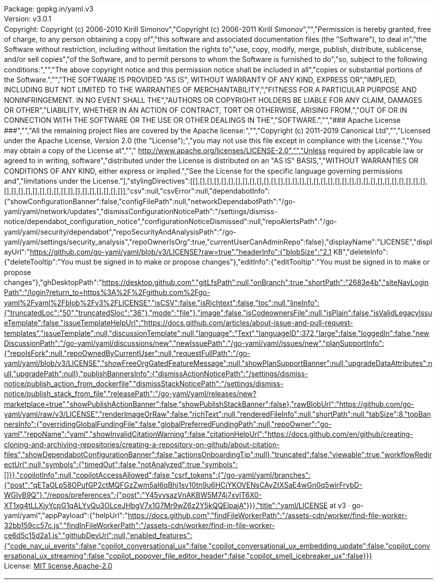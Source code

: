 Package: gopkg.in/yaml.v3  
Version: v3.0.1  
Copyright: Copyright (c) 2006-2010 Kirill Simonov","Copyright (c) 2006-2011 Kirill Simonov","","Permission is hereby granted, free of charge, to any person obtaining a copy of","this software and associated documentation files (the \"Software\"), to deal in","the Software without restriction, including without limitation the rights to","use, copy, modify, merge, publish, distribute, sublicense, and/or sell copies","of the Software, and to permit persons to whom the Software is furnished to do","so, subject to the following conditions:","","The above copyright notice and this permission notice shall be included in all","copies or substantial portions of the Software.","","THE SOFTWARE IS PROVIDED \"AS IS\", WITHOUT WARRANTY OF ANY KIND, EXPRESS OR","IMPLIED, INCLUDING BUT NOT LIMITED TO THE WARRANTIES OF MERCHANTABILITY,","FITNESS FOR A PARTICULAR PURPOSE AND NONINFRINGEMENT. IN NO EVENT SHALL THE","AUTHORS OR COPYRIGHT HOLDERS BE LIABLE FOR ANY CLAIM, DAMAGES OR OTHER","LIABILITY, WHETHER IN AN ACTION OF CONTRACT, TORT OR OTHERWISE, ARISING FROM,","OUT OF OR IN CONNECTION WITH THE SOFTWARE OR THE USE OR OTHER DEALINGS IN THE","SOFTWARE.","","### Apache License ###","","All the remaining project files are covered by the Apache license:","","Copyright (c) 2011-2019 Canonical Ltd","","Licensed under the Apache License, Version 2.0 (the \"License\");","you may not use this file except in compliance with the License.","You may obtain a copy of the License at","","    http://www.apache.org/licenses/LICENSE-2.0","","Unless required by applicable law or agreed to in writing, software","distributed under the License is distributed on an \"AS IS\" BASIS,","WITHOUT WARRANTIES OR CONDITIONS OF ANY KIND, either express or implied.","See the License for the specific language governing permissions and","limitations under the License."],"stylingDirectives":[[],[],[],[],[],[],[],[],[],[],[],[],[],[],[],[],[],[],[],[],[],[],[],[],[],[],[],[],[],[],[],[],[],[],[],[],[],[],[],[],[],[],[],[],[],[],[],[],[],[]],"csv":null,"csvError":null,"dependabotInfo":{"showConfigurationBanner":false,"configFilePath":null,"networkDependabotPath":"/go-yaml/yaml/network/updates","dismissConfigurationNoticePath":"/settings/dismiss-notice/dependabot_configuration_notice","configurationNoticeDismissed":null,"repoAlertsPath":"/go-yaml/yaml/security/dependabot","repoSecurityAndAnalysisPath":"/go-yaml/yaml/settings/security_analysis","repoOwnerIsOrg":true,"currentUserCanAdminRepo":false},"displayName":"LICENSE","displayUrl":"https://github.com/go-yaml/yaml/blob/v3/LICENSE?raw=true","headerInfo":{"blobSize":"2.1 KB","deleteInfo":{"deleteTooltip":"You must be signed in to make or propose changes"},"editInfo":{"editTooltip":"You must be signed in to make or propose changes"},"ghDesktopPath":"https://desktop.github.com","gitLfsPath":null,"onBranch":true,"shortPath":"2683e4b","siteNavLoginPath":"/login?return_to=https%3A%2F%2Fgithub.com%2Fgo-yaml%2Fyaml%2Fblob%2Fv3%2FLICENSE","isCSV":false,"isRichtext":false,"toc":null,"lineInfo":{"truncatedLoc":"50","truncatedSloc":"36"},"mode":"file"},"image":false,"isCodeownersFile":null,"isPlain":false,"isValidLegacyIssueTemplate":false,"issueTemplateHelpUrl":"https://docs.github.com/articles/about-issue-and-pull-request-templates","issueTemplate":null,"discussionTemplate":null,"language":"Text","languageID":372,"large":false,"loggedIn":false,"newDiscussionPath":"/go-yaml/yaml/discussions/new","newIssuePath":"/go-yaml/yaml/issues/new","planSupportInfo":{"repoIsFork":null,"repoOwnedByCurrentUser":null,"requestFullPath":"/go-yaml/yaml/blob/v3/LICENSE","showFreeOrgGatedFeatureMessage":null,"showPlanSupportBanner":null,"upgradeDataAttributes":null,"upgradePath":null},"publishBannersInfo":{"dismissActionNoticePath":"/settings/dismiss-notice/publish_action_from_dockerfile","dismissStackNoticePath":"/settings/dismiss-notice/publish_stack_from_file","releasePath":"/go-yaml/yaml/releases/new?marketplace=true","showPublishActionBanner":false,"showPublishStackBanner":false},"rawBlobUrl":"https://github.com/go-yaml/yaml/raw/v3/LICENSE","renderImageOrRaw":false,"richText":null,"renderedFileInfo":null,"shortPath":null,"tabSize":8,"topBannersInfo":{"overridingGlobalFundingFile":false,"globalPreferredFundingPath":null,"repoOwner":"go-yaml","repoName":"yaml","showInvalidCitationWarning":false,"citationHelpUrl":"https://docs.github.com/en/github/creating-cloning-and-archiving-repositories/creating-a-repository-on-github/about-citation-files","showDependabotConfigurationBanner":false,"actionsOnboardingTip":null},"truncated":false,"viewable":true,"workflowRedirectUrl":null,"symbols":{"timedOut":false,"notAnalyzed":true,"symbols":[]}},"copilotInfo":null,"copilotAccessAllowed":false,"csrf_tokens":{"/go-yaml/yaml/branches":{"post":"qETaOLp58OPufGP2ctMQFGzZwm5aI6qBhj1sv10tn9u6HCiYKOVENsCAyZtXSaE4wGn0q5wirFrybD-WGIvB9Q"},"/repos/preferences":{"post":"Y45vvsazVnAKBW5M74j7xvIT6X0-XT1xg4tLLXjyYcpG1qALYvQu3OLceJHbgV7x1G7Mr9wZ6z2Y5kQQElpajA"}}},"title":"yaml/LICENSE at v3 · go-yaml/yaml","appPayload":{"helpUrl":"https://docs.github.com","findFileWorkerPath":"/assets-cdn/worker/find-file-worker-32bb159cc57c.js","findInFileWorkerPath":"/assets-cdn/worker/find-in-file-worker-ce6d5c15d2a1.js","githubDevUrl":null,"enabled_features":{"code_nav_ui_events":false,"copilot_conversational_ux":false,"copilot_conversational_ux_embedding_update":false,"copilot_conversational_ux_streaming":false,"copilot_popover_file_editor_header":false,"copilot_smell_icebreaker_ux":false}}}</script>  
License: [MIT license,Apache-2.0](https://github.com/go-yaml/yaml/blob/v3/LICENSE)  
* * *
  
